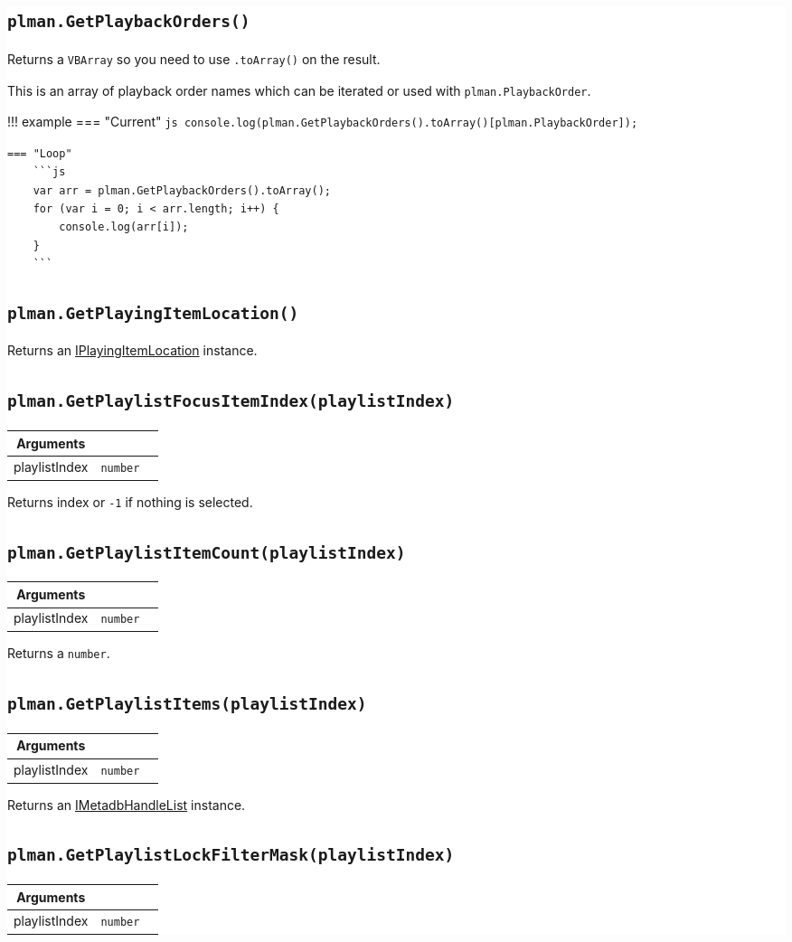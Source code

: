 ## `plman.GetPlaybackOrders()`
Returns a `VBArray` so you need to use `.toArray()` on the result.

This is an array of playback order names which can be iterated
or used with `plman.PlaybackOrder`.

!!! example
	=== "Current"
		```js
		console.log(plman.GetPlaybackOrders().toArray()[plman.PlaybackOrder]);
		```

	=== "Loop"
		```js
		var arr = plman.GetPlaybackOrders().toArray();
		for (var i = 0; i < arr.length; i++) {
			console.log(arr[i]);
		}
		```

## `plman.GetPlayingItemLocation()`
Returns an [IPlayingItemLocation](../interfaces/IPlayingItemLocation.md) instance.

## `plman.GetPlaylistFocusItemIndex(playlistIndex)`
|Arguments|||
|---|---|---|
|playlistIndex|`number`|

Returns index or `-1` if nothing is selected.

## `plman.GetPlaylistItemCount(playlistIndex)`
|Arguments|||
|---|---|---|
|playlistIndex|`number`|

Returns a `number`.

## `plman.GetPlaylistItems(playlistIndex)`
|Arguments|||
|---|---|---|
|playlistIndex|`number`|

Returns an [IMetadbHandleList](../interfaces/IMetadbHandleList.md) instance.

## `plman.GetPlaylistLockFilterMask(playlistIndex)`
|Arguments|||
|---|---|---|
|playlistIndex|`number`|
